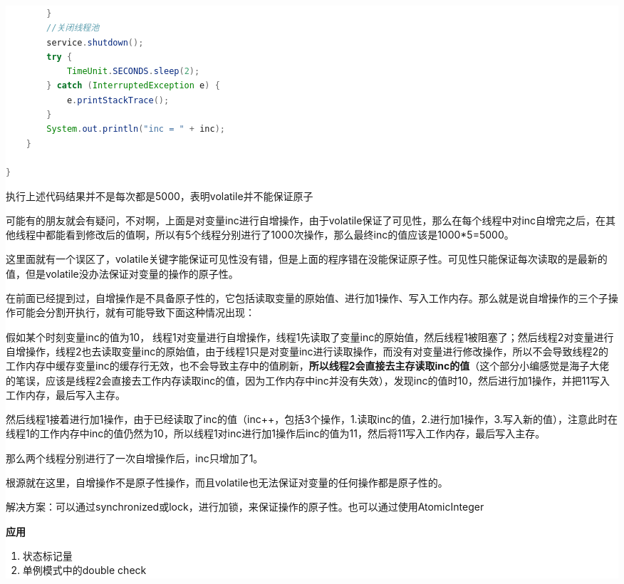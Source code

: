 ```java
        }
        //关闭线程池
        service.shutdown();
        try {
            TimeUnit.SECONDS.sleep(2);
        } catch (InterruptedException e) {
            e.printStackTrace();
        }
        System.out.println("inc = " + inc);
    }

}
```
执行上述代码结果并不是每次都是5000，表明volatile并不能保证原子

可能有的朋友就会有疑问，不对啊，上面是对变量inc进行自增操作，由于volatile保证了可见性，那么在每个线程中对inc自增完之后，在其他线程中都能看到修改后的值啊，所以有5个线程分别进行了1000次操作，那么最终inc的值应该是1000*5=5000。

这里面就有一个误区了，volatile关键字能保证可见性没有错，但是上面的程序错在没能保证原子性。可见性只能保证每次读取的是最新的值，但是volatile没办法保证对变量的操作的原子性。

在前面已经提到过，自增操作是不具备原子性的，它包括读取变量的原始值、进行加1操作、写入工作内存。那么就是说自增操作的三个子操作可能会分割开执行，就有可能导致下面这种情况出现：

假如某个时刻变量inc的值为10，
线程1对变量进行自增操作，线程1先读取了变量inc的原始值，然后线程1被阻塞了；然后线程2对变量进行自增操作，线程2也去读取变量inc的原始值，由于线程1只是对变量inc进行读取操作，而没有对变量进行修改操作，所以不会导致线程2的工作内存中缓存变量inc的缓存行无效，也不会导致主存中的值刷新，**所以线程2会直接去主存读取inc的值**（这个部分小编感觉是海子大佬的笔误，应该是线程2会直接去工作内存读取inc的值，因为工作内存中inc并没有失效），发现inc的值时10，然后进行加1操作，并把11写入工作内存，最后写入主存。

然后线程1接着进行加1操作，由于已经读取了inc的值（inc++，包括3个操作，1.读取inc的值，2.进行加1操作，3.写入新的值），注意此时在线程1的工作内存中inc的值仍然为10，所以线程1对inc进行加1操作后inc的值为11，然后将11写入工作内存，最后写入主存。

那么两个线程分别进行了一次自增操作后，inc只增加了1。

根源就在这里，自增操作不是原子性操作，而且volatile也无法保证对变量的任何操作都是原子性的。

解决方案：可以通过synchronized或lock，进行加锁，来保证操作的原子性。也可以通过使用AtomicInteger

**应用**

1. 状态标记量
2. 单例模式中的double check